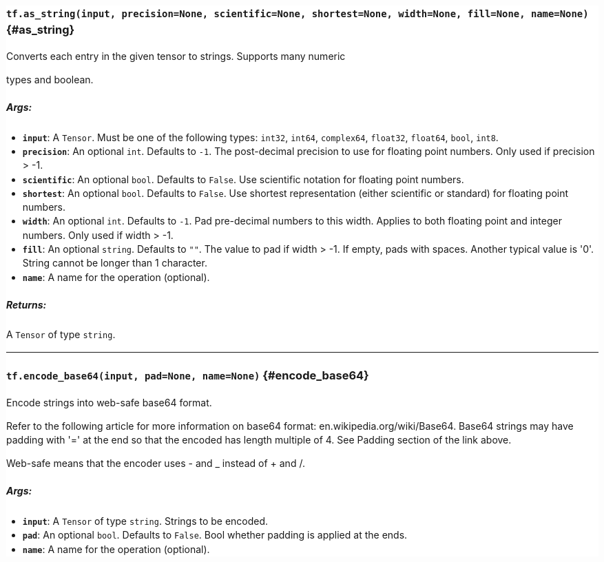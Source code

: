### `tf.as_string(input, precision=None, scientific=None, shortest=None, width=None, fill=None, name=None)` {#as_string}

Converts each entry in the given tensor to strings.  Supports many numeric

types and boolean.

##### Args:


*  <b>`input`</b>: A `Tensor`. Must be one of the following types: `int32`, `int64`, `complex64`, `float32`, `float64`, `bool`, `int8`.
*  <b>`precision`</b>: An optional `int`. Defaults to `-1`.
    The post-decimal precision to use for floating point numbers.
    Only used if precision > -1.
*  <b>`scientific`</b>: An optional `bool`. Defaults to `False`.
    Use scientific notation for floating point numbers.
*  <b>`shortest`</b>: An optional `bool`. Defaults to `False`.
    Use shortest representation (either scientific or standard) for
    floating point numbers.
*  <b>`width`</b>: An optional `int`. Defaults to `-1`.
    Pad pre-decimal numbers to this width.
    Applies to both floating point and integer numbers.
    Only used if width > -1.
*  <b>`fill`</b>: An optional `string`. Defaults to `""`.
    The value to pad if width > -1.  If empty, pads with spaces.
    Another typical value is '0'.  String cannot be longer than 1 character.
*  <b>`name`</b>: A name for the operation (optional).

##### Returns:

  A `Tensor` of type `string`.


- - -

### `tf.encode_base64(input, pad=None, name=None)` {#encode_base64}

Encode strings into web-safe base64 format.

Refer to the following article for more information on base64 format:
en.wikipedia.org/wiki/Base64. Base64 strings may have padding with '=' at the
end so that the encoded has length multiple of 4. See Padding section of the
link above.

Web-safe means that the encoder uses - and _ instead of + and /.

##### Args:


*  <b>`input`</b>: A `Tensor` of type `string`. Strings to be encoded.
*  <b>`pad`</b>: An optional `bool`. Defaults to `False`.
    Bool whether padding is applied at the ends.
*  <b>`name`</b>: A name for the operation (optional).

